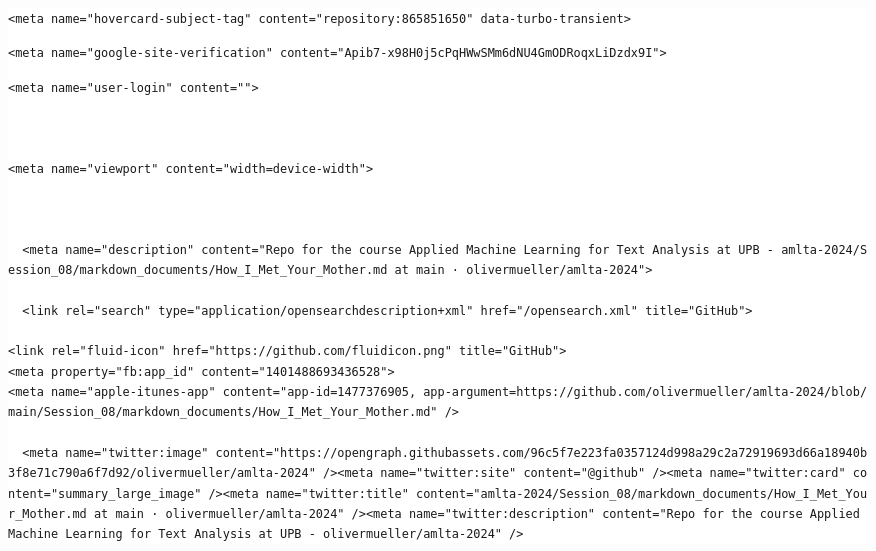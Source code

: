 
    <meta name="hovercard-subject-tag" content="repository:865851650" data-turbo-transient>


  <meta name="github-keyboard-shortcuts" content="repository,source-code,file-tree,copilot" data-turbo-transient="true" />
  

  <meta name="selected-link" value="repo_source" data-turbo-transient>
  <link rel="assets" href="https://github.githubassets.com/">

    <meta name="google-site-verification" content="Apib7-x98H0j5cPqHWwSMm6dNU4GmODRoqxLiDzdx9I">

<meta name="octolytics-url" content="https://collector.github.com/github/collect" />

  <meta name="analytics-location" content="/&lt;user-name&gt;/&lt;repo-name&gt;/blob/show" data-turbo-transient="true" />

  




    <meta name="user-login" content="">

  

    <meta name="viewport" content="width=device-width">

    

      <meta name="description" content="Repo for the course Applied Machine Learning for Text Analysis at UPB - amlta-2024/Session_08/markdown_documents/How_I_Met_Your_Mother.md at main · olivermueller/amlta-2024">

      <link rel="search" type="application/opensearchdescription+xml" href="/opensearch.xml" title="GitHub">

    <link rel="fluid-icon" href="https://github.com/fluidicon.png" title="GitHub">
    <meta property="fb:app_id" content="1401488693436528">
    <meta name="apple-itunes-app" content="app-id=1477376905, app-argument=https://github.com/olivermueller/amlta-2024/blob/main/Session_08/markdown_documents/How_I_Met_Your_Mother.md" />

      <meta name="twitter:image" content="https://opengraph.githubassets.com/96c5f7e223fa0357124d998a29c2a72919693d66a18940b3f8e71c790a6f7d92/olivermueller/amlta-2024" /><meta name="twitter:site" content="@github" /><meta name="twitter:card" content="summary_large_image" /><meta name="twitter:title" content="amlta-2024/Session_08/markdown_documents/How_I_Met_Your_Mother.md at main · olivermueller/amlta-2024" /><meta name="twitter:description" content="Repo for the course Applied Machine Learning for Text Analysis at UPB - olivermueller/amlta-2024" />
  <meta property="og:image" content="https://opengraph.githubassets.com/96c5f7e223fa0357124d998a29c2a72919693d66a18940b3f8e71c790a6f7d92/olivermueller/amlta-2024" /><meta property="og:image:alt" content="Repo for the course Applied Machine Learning for Text Analysis at UPB - olivermueller/amlta-2024" /><meta property="og:image:width" content="1200" /><meta property="og:image:height" content="600" /><meta property="og:site_name" content="GitHub" /><meta property="og:type" content="object" /><meta property="og:title" content="amlta-2024/Session_08/markdown_documents/How_I_Met_Your_Mother.md at main · olivermueller/amlta-2024" /><meta property="og:url" content="https://github.com/olivermueller/amlta-2024/blob/main/Session_08/markdown_documents/How_I_Met_Your_Mother.md" /><meta property="og:description" content="Repo for the course Applied Machine Learning for Text Analysis at UPB - olivermueller/amlta-2024" />
  


